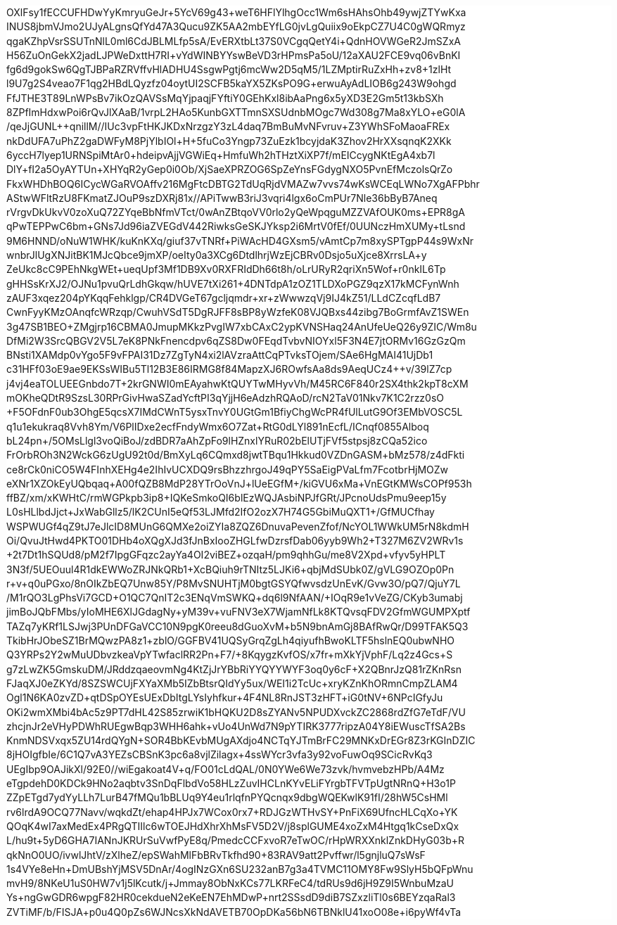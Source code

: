   OXlFsy1fECCUFHDwYyKmryuGeJr+5YcV69g43+weT6HFlYlhgOcc1Wm6sHAhsOhb49ywjZTYwKxa
  INUS8jbmVJmo2UJyALgnsQfYd47A3Qucu9ZK5AA2mbEYfLG0jvLgQuiix9oEkpCZ7U4C0gWQRmyz
  qgaKZhpVsrSSUTnNlL0ml6CdJBLMLfp5sA/EvERXtbLt37S0VCgqQetY4i+QdnHOVWGeR2JmSZxA
  H56ZuOnGekX2jadLJPWeDxttH7RI+vYdWINBYYswBeVD3rHPmsPa5oU/12aXAU2FCE9vq06vBnKI
  fg6d9gokSw6QgTJBPaRZRVffvHlADHU4SsgwPgtj6mcWw2D5qM5/1LZMptirRuZxHh+zv8+1zlHt
  l9U7g2S4veao7F1qg2HBdLQyzfz04oytUI2SCFB5kaYX5ZKsPO9G+erwuAyAdLIOB6g243W9ohgd
  FfJTHE3T89LnWPsBv7ikOzQAVSsMqYjpaqjFYftiY0GEhKxl8ibAaPng6x5yXD3E2Gm5t13kbSXh
  8ZPfImHdxwPoi6rQvJlXAaB/1vrpL2HAo5KunbGXTTmnSXSUdnbMOgc7Wd308g7Ma8xYLO+eG0lA
  /qeJjGUNL++qnillM//IUc3vpFtHKJKDxNrzgzY3zL4daq7BmBuMvNFvruv+Z3YWhSFoMaoaFREx
  nkDdUFA7uPhZ2gaDWFyM8PjYlbIOl+H+5fuCo3Yngp73ZuEzk1bcyjdaK3Zhov2HrXXsqnqK2XKk
  6yccH7lyep1URNSpiMtAr0+hdeipvAjjVGWiEq+HmfuWh2hTHztXiXP7f/mEICcygNKtEgA4xb7l
  DlY+fI2a5OyAYTUn+XHYqR2yGep0i0Ob/XjSaeXPRZOG6SpZeYnsFGdygNXO5PvnEfMczolsQrZo
  FkxWHDhBOQ6ICycWGaRVOAffv216MgFtcDBTG2TdUqRjdVMAZw7vvs74wKsWCEqLWNo7XgAFPbhr
  AStwWFltRzU8FKmatZJOuP9szDXRj81x//APiTwwB3riJ3vqri4lgx6oCmPUr7Nle36bByB7Aneq
  rVrgvDkUkvV0zoXuQ72ZYqeBbNfmVTct/0wAnZBtqoVV0rlo2yQeWpqguMZZVAfOUK0ms+EPR8gA
  qPwTEPPwC6bm+GNs7Jd96iaZVEGdV442RiwksGeSKJYksp2i6MrtV0fEf/0UUNczHmXUMy+tLsnd
  9M6HNND/oNuW1WHK/kuKnKXq/giuf37vTNRf+PiWAcHD4GXsm5/vAmtCp7m8xySPTgpP44s9WxNr
  wnbrJlUgXNJitBK1MJcQbce9jmXP/oeIty0a3XCg6DtdlhrjWzEjCBRv0Dsjo5uXjce8XrrsLA+y
  ZeUkc8cC9PEhNkgWEt+ueqUpf3Mf1DB9Xv0RXFRIdDh66t8h/oLrURyR2qriXn5Wof+r0nkIL6Tp
  gHHSsKrXJ2/OJNu1pvuQrLdhGkqw/hUVE7tXi261+4DNTdpA1zOZ1TLDXoPGZ9qzX17kMCFynWnh
  zAUF3xqez204pYKqqFehklgp/CR4DVGeT67gcljqmdr+xr+zWwwzqVj9IJ4kZ51/LLdCZcqfLdB7
  CwnFyyKMzOAnqfcWRzqp/CwuhVSdT5DgRJFF8sBP8yWzfeK08VJQBxs44zibg7BoGrmfAvZ1SWEn
  3g47SB1BEO+ZMgjrp16CBMA0JmupMKkzPvgIW7xbCAxC2ypKVNSHaq24AnUfeUeQ26y9ZIC/Wm8u
  DfMi2W3SrcQBGV2V5L7eK8PNkFnencdpv6qZS8Dw0FEqdTvbvNIOYxl5F3N4E7jtORMv16GzGzQm
  BNsti1XAMdp0vYgo5F9vFPAI31Dz7ZgTyN4xi2lAVzraAttCqPTvksTOjem/SAe6HgMAI41UjDb1
  c31HFf03oE9ae9EKSsWIBu5Tl12B3E86IRMG8f84MapzXJ6ROwfsAa8ds9AeqUCz4++v/39lZ7cp
  j4vj4eaTOLUEEGnbdo7T+2krGNWI0mEAyahwKtQUYTwMHyvVh/M45RC6F840r2SX4thk2kpT8cXM
  mOKheQDtR9SzsL30RPrGivHwaSZadYcftPI3qYjjH6eAdzhRQAoD/rcN2TaV01Nkv7K1C2rzz0sO
  +F5OFdnF0ub3OhgE5qcsX7IMdCWnT5ysxTnvY0UGtGm1BfiyChgWcPR4fUlLutG9Of3EMbVOSC5L
  q1u1ekukraq8Vvh8Ym/V6PlIDxe2ecfFndyWmx6O7Zat+RtG0dLYl891nEcfL/ICnqf0855Alboq
  bL24pn+/5OMsLlgl3voQiBoJ/zdBDR7aAhZpFo9lHZnxlYRuR02bElUTjFVf5stpsj8zCQa52ico
  FrOrbROh3N2WckG6zUgU92t0d/BmXyLq6CQmxd8jwtTBqu1Hkkud0VZDnGASM+bMz578/z4dFkti
  ce8rCk0niCO5W4FInhXEHg4e2IhIvUCXDQ9rsBhzzhrgoJ49qPY5SaEigPVaLfm7FcotbrHjMOZw
  eXNr1XZOkEyUQbqaq+A00fQZB8MdP28YTrOoVnJ+lUeEGfM+/kiGVU6xMa+VnEGtKMWsCOPf953h
  ffBZ/xm/xKWHtC/rmWGPkpb3ip8+IQKeSmkoQI6blEzWQJAsbiNPJfGRt/JPcnoUdsPmu9eep15y
  L0sHLlbdJjct+JxWabGllz5/lK2CUnI5eQf53LJMfd2IfO2ozX7H74G5GbiMuQXT1+/GfMUCfhay
  WSPWUGf4qZ9tJ7eJlcID8MUnG6QMXe2oiZYIa8ZQZ6DnuvaPevenZfof/NcYOL1WWkUM5rN8kdmH
  Oi/QvuJtHwd4PKTO01DHb4oXQgXJd3fJnBxIooZHGLfwDzrsfDab06yyb9Wh2+T327M6ZV2WRv1s
  +2t7Dt1hSQUd8/pM2f7IpgGFqzc2ayYa4OI2viBEZ+ozqaH/pm9qhhGu/me8V2Xpd+vfyv5yHPLT
  3N3f/5UEOuul4R1dkEWWoZRJNkQRb1+XcBQiuh9rTNItz5LJKi6+qbjMdSUbk0Z/gVLG9OZOp0Pn
  r+v+q0uPGxo/8nOIkZbEQ7Unw85Y/P8MvSNUHTjM0bgtGSYQfwvsdzUnEvK/Gvw3O/pQ7/QjuY7L
  /M1rQO3LgPhsVi7GCD+O1QC7QnIT2c3ENqVmSWKQ+dq6l9NfAAN/+IOqR9e1vVeZG/CKyb3umabj
  jimBoJQbFMbs/yIoMHE6XlJGdagNy+yM39v+vuFNV3eX7WjamNfLk8KTQvsqFDV2GfmWGUMPXptf
  TAZq7yKRf1LSJwj3PUnDFGaVCC10N9pgK0reeu8dGuoXvM+b5N9bnAmGj8BAfRwQr/D99TFAK5Q3
  TkibHrJObeSZ1BrMQwzPA8z1+zblO/GGFBV41UQSyGrqZgLh4qiyufhBwoKLTF5hslnEQ0ubwNHO
  Q3YRPs2Y2wMuUDbvzkeaVpYTwfaclRR2Pn+F7/+8KqygzKvfOS/x7fr+mXkYjVphF/Lq2z4Gcs+S
  g7zLwZK5GmskuDM/JRddzqaeovmNg4KtZjJrYBbRiYYQYYWYF3oq0y6cF+X2QBnrJzQ81rZKnRsn
  FJaqXJ0eZKYd/8SZSWCUjFXYaXMb5IZbBtsrQIdYy5ux/WEI1i2TcUc+xryKZnKhORmnCmpZLAM4
  Ogl1N6KA0zvZD+qtDSpOYEsUExDbItgLYsIyhfkur+4F4NL8RnJST3zHFT+iG0tNV+6NPcIGfyJu
  OKi2wmXMbi4bAc5z9PT7dHL42S85zrwiK1bHQKU2D8sZYANv5NPUDXvckZC2868rdZfG7eTdF/VU
  zhcjnJr2eVHyPDWhRUEgwBqp3WHH6ahk+vUo4UnWd7N9pYTIRK3777ripzA04Y8iEWuscTfSA2Bs
  KnmNDSVxqx5ZU14rdQYgN+SOR4BbKEvbMUgAXdjo4NCTqYJTmBrFC29MNKxDrEGr8Z3rKGInDZIC
  8jHOIgfbIe/6C1Q7vA3YEZsCBSnK3pc6a8vjlZilagx+4ssWYcr3vfa3y92voFuwOq9SCicRvKq3
  UEgIbp9OAJikXl/92E0//wiEgakoat4V+q/FO01cLdQAL/0N0YWe6We73zvk/hvmvebzHPb/A4Mz
  eTgpdehD0KDCk9HNo2aqbtv3SnDqFlbdVo58HLzZuvIHCLnKYvELiFYrgbTFVTpUgtNRnQ+H3o1P
  ZZpETgd7ydYyLLh7LurB47fMQu1bBLUq9Y4eu1rlqfnPYQcnqx9dbgWQEKwlK91fI/28hW5CsHMl
  rv6lrdA9OCQ77Navv/wqkdZt/ehap4HPJx7WCox0rx7+RDJGzWTHvSY+PnFiX69UfncHLCqXo+YK
  QOqK4wI7axMedEx4PRgQTIIlc6wTOEJHdXhrXhMsFV5D2V/j8splGUME4xoZxM4Htgq1kCseDxQx
  L/hu9t+5yD6GHA7IANnJKRUrSuVwfPyE8q/PmedcCCFxvoR7eTwOC/rHpWRXXnklZnkDHyG03b+R
  qkNnO0UO/ivwlJhtV/zXlheZ/epSWahMlFbBRvTkfhd90+83RAV9att2Pvffwr/l5gnjluQ7sWsF
  1s4VYe8eHn+DmUBshYjMSV5DnAr/4ogINzGXn6SU232anB7g3a4TVMC11OMY8Fw9SlyH5bQFpWnu
  mvH9/8NKeU1uS0HW7v1j5lKcutk/j+Jmmay8ObNxKCs77LKRFeC4/tdRUs9d6jH9Z9I5WnbuMzaU
  Ys+ngGwGDR6wpgF82HR0cekdueN2eKeEN7EhMDwP+nrt2SSsdD9diB7SZxzliTl0s6BEYzqaRal3
  ZVTiMF/b/FISJA+p0u4Q0pZs6WJNcsXkNdAVETB70OpDKa56bN6TBNklU41xoO08e+i6pyWf4vTa